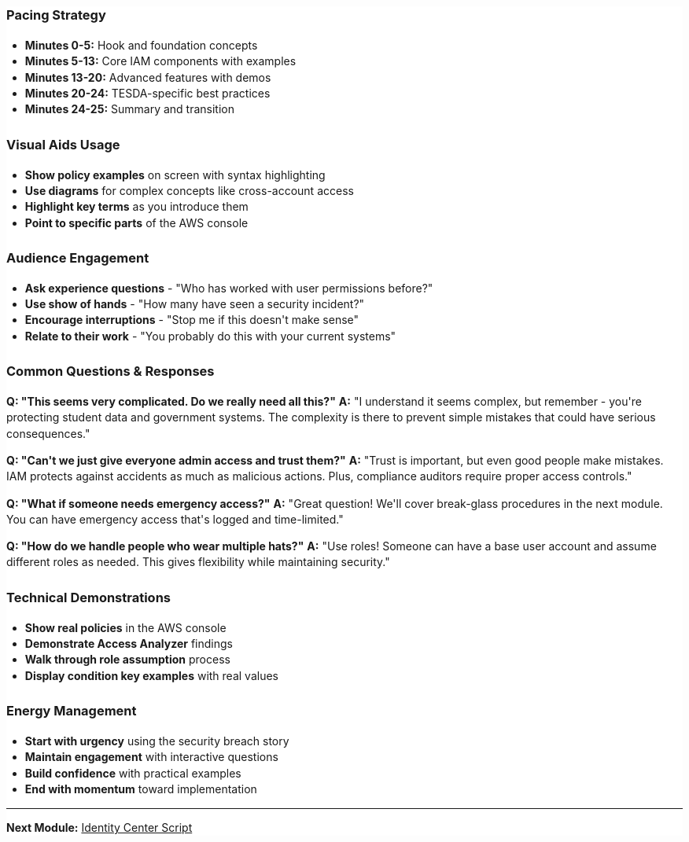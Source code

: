### Pacing Strategy
- **Minutes 0-5:** Hook and foundation concepts
- **Minutes 5-13:** Core IAM components with examples
- **Minutes 13-20:** Advanced features with demos
- **Minutes 20-24:** TESDA-specific best practices
- **Minutes 24-25:** Summary and transition

### Visual Aids Usage
- **Show policy examples** on screen with syntax highlighting
- **Use diagrams** for complex concepts like cross-account access
- **Highlight key terms** as you introduce them
- **Point to specific parts** of the AWS console

### Audience Engagement
- **Ask experience questions** - "Who has worked with user permissions before?"
- **Use show of hands** - "How many have seen a security incident?"
- **Encourage interruptions** - "Stop me if this doesn't make sense"
- **Relate to their work** - "You probably do this with your current systems"

### Common Questions & Responses

**Q: "This seems very complicated. Do we really need all this?"**
**A:** "I understand it seems complex, but remember - you're protecting student data and government systems. The complexity is there to prevent simple mistakes that could have serious consequences."

**Q: "Can't we just give everyone admin access and trust them?"**
**A:** "Trust is important, but even good people make mistakes. IAM protects against accidents as much as malicious actions. Plus, compliance auditors require proper access controls."

**Q: "What if someone needs emergency access?"**
**A:** "Great question! We'll cover break-glass procedures in the next module. You can have emergency access that's logged and time-limited."

**Q: "How do we handle people who wear multiple hats?"**
**A:** "Use roles! Someone can have a base user account and assume different roles as needed. This gives flexibility while maintaining security."

### Technical Demonstrations
- **Show real policies** in the AWS console
- **Demonstrate Access Analyzer** findings
- **Walk through role assumption** process
- **Display condition key examples** with real values

### Energy Management
- **Start with urgency** using the security breach story
- **Maintain engagement** with interactive questions
- **Build confidence** with practical examples
- **End with momentum** toward implementation

---
**Next Module:** [Identity Center Script](./05-identity-center-script.md)
